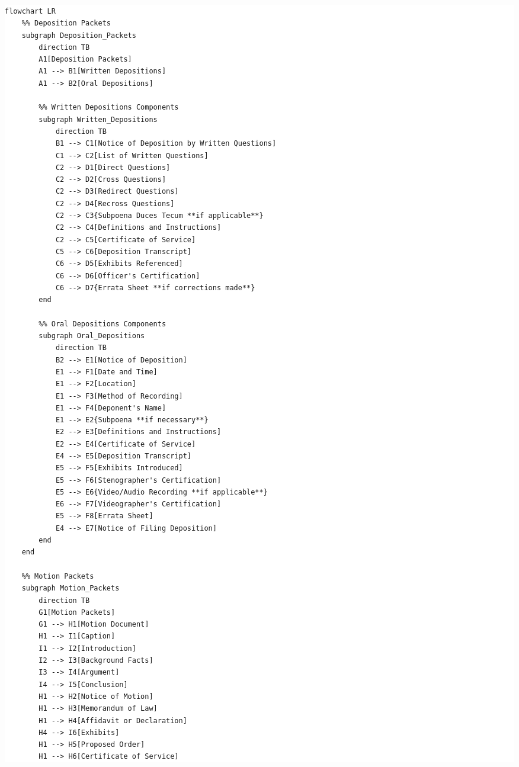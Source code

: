 ```mermaid
flowchart LR
    %% Deposition Packets
    subgraph Deposition_Packets
        direction TB
        A1[Deposition Packets]
        A1 --> B1[Written Depositions]
        A1 --> B2[Oral Depositions]

        %% Written Depositions Components
        subgraph Written_Depositions
            direction TB
            B1 --> C1[Notice of Deposition by Written Questions]
            C1 --> C2[List of Written Questions]
            C2 --> D1[Direct Questions]
            C2 --> D2[Cross Questions]
            C2 --> D3[Redirect Questions]
            C2 --> D4[Recross Questions]
            C2 --> C3{Subpoena Duces Tecum **if applicable**}
            C2 --> C4[Definitions and Instructions]
            C2 --> C5[Certificate of Service]
            C5 --> C6[Deposition Transcript]
            C6 --> D5[Exhibits Referenced]
            C6 --> D6[Officer's Certification]
            C6 --> D7{Errata Sheet **if corrections made**}
        end

        %% Oral Depositions Components
        subgraph Oral_Depositions
            direction TB
            B2 --> E1[Notice of Deposition]
            E1 --> F1[Date and Time]
            E1 --> F2[Location]
            E1 --> F3[Method of Recording]
            E1 --> F4[Deponent's Name]
            E1 --> E2{Subpoena **if necessary**}
            E2 --> E3[Definitions and Instructions]
            E2 --> E4[Certificate of Service]
            E4 --> E5[Deposition Transcript]
            E5 --> F5[Exhibits Introduced]
            E5 --> F6[Stenographer's Certification]
            E5 --> E6{Video/Audio Recording **if applicable**}
            E6 --> F7[Videographer's Certification]
            E5 --> F8[Errata Sheet]
            E4 --> E7[Notice of Filing Deposition]
        end
    end

    %% Motion Packets
    subgraph Motion_Packets
        direction TB
        G1[Motion Packets]
        G1 --> H1[Motion Document]
        H1 --> I1[Caption]
        I1 --> I2[Introduction]
        I2 --> I3[Background Facts]
        I3 --> I4[Argument]
        I4 --> I5[Conclusion]
        H1 --> H2[Notice of Motion]
        H1 --> H3[Memorandum of Law]
        H1 --> H4[Affidavit or Declaration]
        H4 --> I6[Exhibits]
        H1 --> H5[Proposed Order]
        H1 --> H6[Certificate of Service]
```